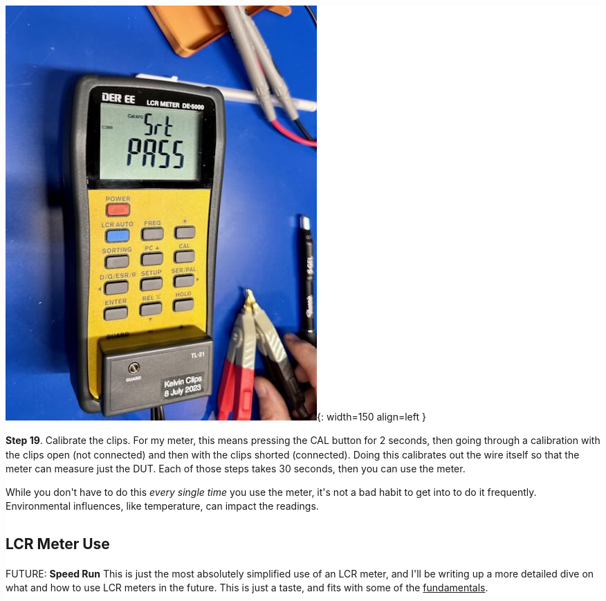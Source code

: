 ![Meter showing "Srt PASS"](img/project-kelvin-18.jpg){: width=150 align=left }

**Step 19**. Calibrate the clips. For my meter, this means pressing the
CAL button for 2 seconds, then going through a calibration with the
clips open (not connected) and then with the clips shorted (connected).
Doing this calibrates out the wire itself so that the meter can measure
just the DUT. Each of those steps takes 30 seconds, then you can use the
meter. 

While you don't have to do this _every single time_ you use the meter,
it's not a bad habit to get into to do it frequently. Environmental
influences, like temperature, can impact the readings.

## LCR Meter Use

FUTURE: **Speed Run** This is just the most absolutely simplified use of
an LCR meter, and I'll be writing up a more detailed dive on what and
how to use LCR meters in the future. This is just a taste, and fits with
some of the [fundamentals](/electronics/fundamentals.md).

